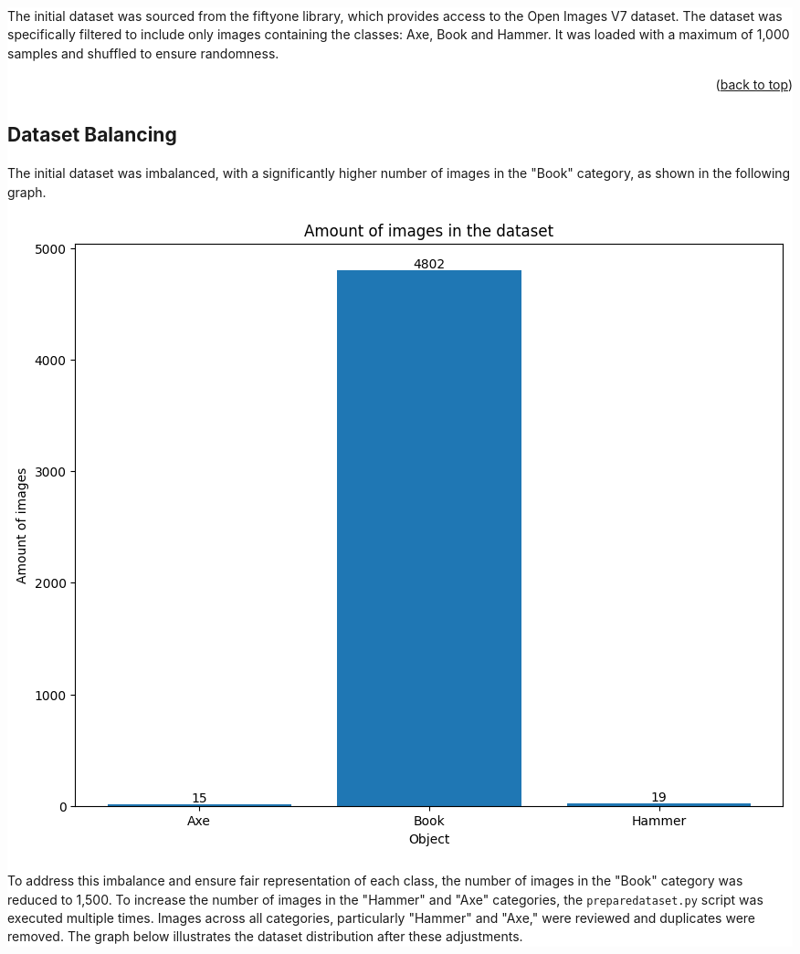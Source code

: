 The initial dataset was sourced from the fiftyone library, which provides access to the Open Images V7 dataset. The dataset was specifically filtered to include only images containing the classes: Axe, Book and Hammer. It was loaded with a maximum of 1,000 samples and shuffled to ensure randomness.

<p align="right">(<a href="#readme-top">back to top</a>)</p>


## Dataset Balancing

The initial dataset was imbalanced, with a significantly higher number of images in the "Book" category, as shown in the following graph.

![dataset_before_reduction](./readme_images/dataset_images/dataset_before_reduction.png)

To address this imbalance and ensure fair representation of each class, the number of images in the "Book" category was reduced to 1,500. To increase the number of images in the "Hammer" and "Axe" categories, the `preparedataset.py` script was executed multiple times. Images across all categories, particularly "Hammer" and "Axe," were reviewed and duplicates were removed. The graph below illustrates the dataset distribution after these adjustments.
